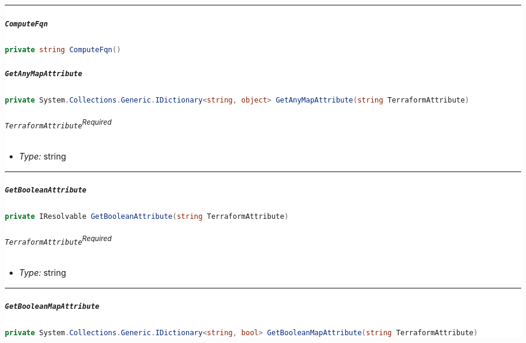 
---

##### `ComputeFqn` <a name="ComputeFqn" id="@cdktf/provider-cloudflare.zeroTrustDlpProfile.ZeroTrustDlpProfileContextAwarenessSkipOutputReference.computeFqn"></a>

```csharp
private string ComputeFqn()
```

##### `GetAnyMapAttribute` <a name="GetAnyMapAttribute" id="@cdktf/provider-cloudflare.zeroTrustDlpProfile.ZeroTrustDlpProfileContextAwarenessSkipOutputReference.getAnyMapAttribute"></a>

```csharp
private System.Collections.Generic.IDictionary<string, object> GetAnyMapAttribute(string TerraformAttribute)
```

###### `TerraformAttribute`<sup>Required</sup> <a name="TerraformAttribute" id="@cdktf/provider-cloudflare.zeroTrustDlpProfile.ZeroTrustDlpProfileContextAwarenessSkipOutputReference.getAnyMapAttribute.parameter.terraformAttribute"></a>

- *Type:* string

---

##### `GetBooleanAttribute` <a name="GetBooleanAttribute" id="@cdktf/provider-cloudflare.zeroTrustDlpProfile.ZeroTrustDlpProfileContextAwarenessSkipOutputReference.getBooleanAttribute"></a>

```csharp
private IResolvable GetBooleanAttribute(string TerraformAttribute)
```

###### `TerraformAttribute`<sup>Required</sup> <a name="TerraformAttribute" id="@cdktf/provider-cloudflare.zeroTrustDlpProfile.ZeroTrustDlpProfileContextAwarenessSkipOutputReference.getBooleanAttribute.parameter.terraformAttribute"></a>

- *Type:* string

---

##### `GetBooleanMapAttribute` <a name="GetBooleanMapAttribute" id="@cdktf/provider-cloudflare.zeroTrustDlpProfile.ZeroTrustDlpProfileContextAwarenessSkipOutputReference.getBooleanMapAttribute"></a>

```csharp
private System.Collections.Generic.IDictionary<string, bool> GetBooleanMapAttribute(string TerraformAttribute)
```
